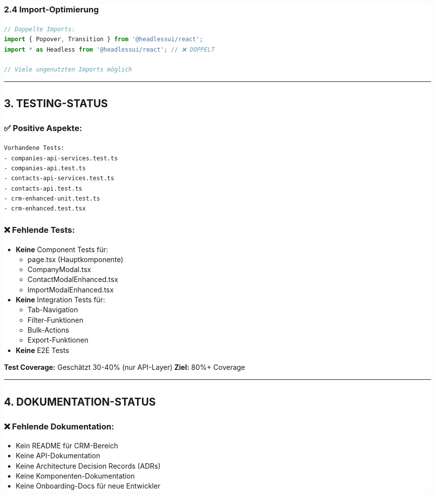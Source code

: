 ### 2.4 Import-Optimierung

```typescript
// Doppelte Imports:
import { Popover, Transition } from '@headlessui/react';
import * as Headless from '@headlessui/react'; // ❌ DOPPELT

// Viele ungenutzten Imports möglich
```

---

## 3. TESTING-STATUS

### ✅ **Positive Aspekte:**
```
Vorhandene Tests:
- companies-api-services.test.ts
- companies-api.test.ts
- contacts-api-services.test.ts
- contacts-api.test.ts
- crm-enhanced-unit.test.ts
- crm-enhanced.test.tsx
```

### ❌ **Fehlende Tests:**
- **Keine** Component Tests für:
  - page.tsx (Hauptkomponente)
  - CompanyModal.tsx
  - ContactModalEnhanced.tsx
  - ImportModalEnhanced.tsx
- **Keine** Integration Tests für:
  - Tab-Navigation
  - Filter-Funktionen
  - Bulk-Actions
  - Export-Funktionen
- **Keine** E2E Tests

**Test Coverage:** Geschätzt 30-40% (nur API-Layer)
**Ziel:** 80%+ Coverage

---

## 4. DOKUMENTATION-STATUS

### ❌ **Fehlende Dokumentation:**
- Kein README für CRM-Bereich
- Keine API-Dokumentation
- Keine Architecture Decision Records (ADRs)
- Keine Komponenten-Dokumentation
- Keine Onboarding-Docs für neue Entwickler
